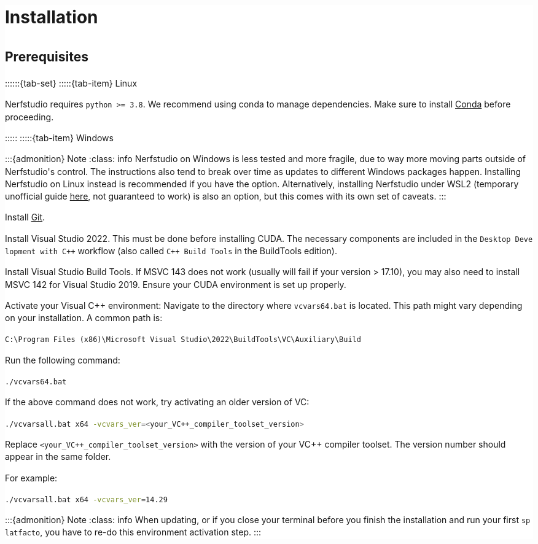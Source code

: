 # Installation

## Prerequisites

::::::{tab-set}
:::::{tab-item} Linux

Nerfstudio requires `python >= 3.8`. We recommend using conda to manage dependencies. Make sure to install [Conda](https://docs.conda.io/en/latest/miniconda.html) before proceeding.

:::::
:::::{tab-item} Windows

:::{admonition} Note
:class: info
Nerfstudio on Windows is less tested and more fragile, due to way more moving parts outside of Nerfstudio's control.
The instructions also tend to break over time as updates to different Windows packages happen.
Installing Nerfstudio on Linux instead is recommended if you have the option.
Alternatively, installing Nerfstudio under WSL2 (temporary unofficial guide [here](https://gist.github.com/SharkWipf/0a3fc1be3ea88b0c9640db6ce15b44b9), not guaranteed to work) is also an option, but this comes with its own set of caveats.
:::

Install [Git](https://git-scm.com/downloads).

Install Visual Studio 2022. This must be done before installing CUDA. The necessary components are included in the `Desktop Development with C++` workflow (also called `C++ Build Tools` in the BuildTools edition).

Install Visual Studio Build Tools. If MSVC 143 does not work (usually will fail if your version > 17.10), you may also need to install MSVC 142 for Visual Studio 2019. Ensure your CUDA environment is set up properly.

Activate your Visual C++ environment:
Navigate to the directory where `vcvars64.bat` is located. This path might vary depending on your installation. A common path is:

```
C:\Program Files (x86)\Microsoft Visual Studio\2022\BuildTools\VC\Auxiliary\Build
```

Run the following command:
```bash
./vcvars64.bat
```

If the above command does not work, try activating an older version of VC:
```bash
./vcvarsall.bat x64 -vcvars_ver=<your_VC++_compiler_toolset_version>
```
Replace `<your_VC++_compiler_toolset_version>` with the version of your VC++ compiler toolset. The version number should appear in the same folder.

For example:
```bash
./vcvarsall.bat x64 -vcvars_ver=14.29
```
:::{admonition} Note
:class: info
When updating, or if you close your terminal before you finish the installation and run your first `splatfacto`, you have to re-do this environment activation step.
:::
